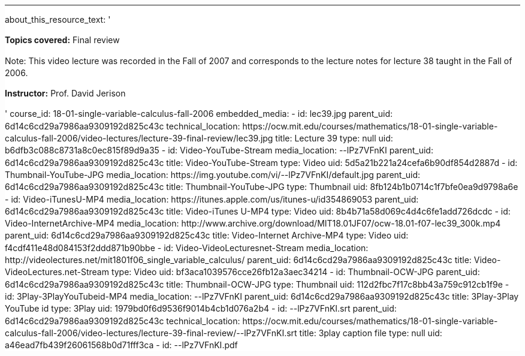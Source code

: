---
about_this_resource_text: '<div class="vidpad"><p><strong>Topics covered:</strong>
  Final review</p>  <p>Note: This video lecture was recorded in the Fall of 2007 and
  corresponds to the lecture notes for lecture 38 taught in the Fall of 2006.</p>
  <p><strong>Instructor:</strong> Prof. David Jerison</p></div>'
course_id: 18-01-single-variable-calculus-fall-2006
embedded_media:
- id: lec39.jpg
  parent_uid: 6d14c6cd29a7986aa9309192d825c43c
  technical_location: https://ocw.mit.edu/courses/mathematics/18-01-single-variable-calculus-fall-2006/video-lectures/lecture-39-final-review/lec39.jpg
  title: Lecture 39
  type: null
  uid: b6dfb3c088c8731a8c0ec815f89d9a35
- id: Video-YouTube-Stream
  media_location: --lPz7VFnKI
  parent_uid: 6d14c6cd29a7986aa9309192d825c43c
  title: Video-YouTube-Stream
  type: Video
  uid: 5d5a21b221a24cefa6b90df854d2887d
- id: Thumbnail-YouTube-JPG
  media_location: https://img.youtube.com/vi/--lPz7VFnKI/default.jpg
  parent_uid: 6d14c6cd29a7986aa9309192d825c43c
  title: Thumbnail-YouTube-JPG
  type: Thumbnail
  uid: 8fb124b1b0714c1f7bfe0ea9d9798a6e
- id: Video-iTunesU-MP4
  media_location: https://itunes.apple.com/us/itunes-u/id354869053
  parent_uid: 6d14c6cd29a7986aa9309192d825c43c
  title: Video-iTunes U-MP4
  type: Video
  uid: 8b4b71a58d069c4d4c6fe1add726dcdc
- id: Video-InternetArchive-MP4
  media_location: http://www.archive.org/download/MIT18.01JF07/ocw-18.01-f07-lec39_300k.mp4
  parent_uid: 6d14c6cd29a7986aa9309192d825c43c
  title: Video-Internet Archive-MP4
  type: Video
  uid: f4cdf411e48d084153f2ddd871b90bbe
- id: Video-VideoLecturesnet-Stream
  media_location: http://videolectures.net/mit1801f06_single_variable_calculus/
  parent_uid: 6d14c6cd29a7986aa9309192d825c43c
  title: Video-VideoLectures.net-Stream
  type: Video
  uid: bf3aca1039576cce26fb12a3aec34214
- id: Thumbnail-OCW-JPG
  parent_uid: 6d14c6cd29a7986aa9309192d825c43c
  title: Thumbnail-OCW-JPG
  type: Thumbnail
  uid: 112d2fbc7f17c8bb43a759c912cb1f9e
- id: 3Play-3PlayYouTubeid-MP4
  media_location: --lPz7VFnKI
  parent_uid: 6d14c6cd29a7986aa9309192d825c43c
  title: 3Play-3Play YouTube id
  type: 3Play
  uid: 1979bd0f6d9536f9014b4cb1d076a2b4
- id: --lPz7VFnKI.srt
  parent_uid: 6d14c6cd29a7986aa9309192d825c43c
  technical_location: https://ocw.mit.edu/courses/mathematics/18-01-single-variable-calculus-fall-2006/video-lectures/lecture-39-final-review/--lPz7VFnKI.srt
  title: 3play caption file
  type: null
  uid: a46ead7fb439f26061568b0d71fff3ca
- id: --lPz7VFnKI.pdf